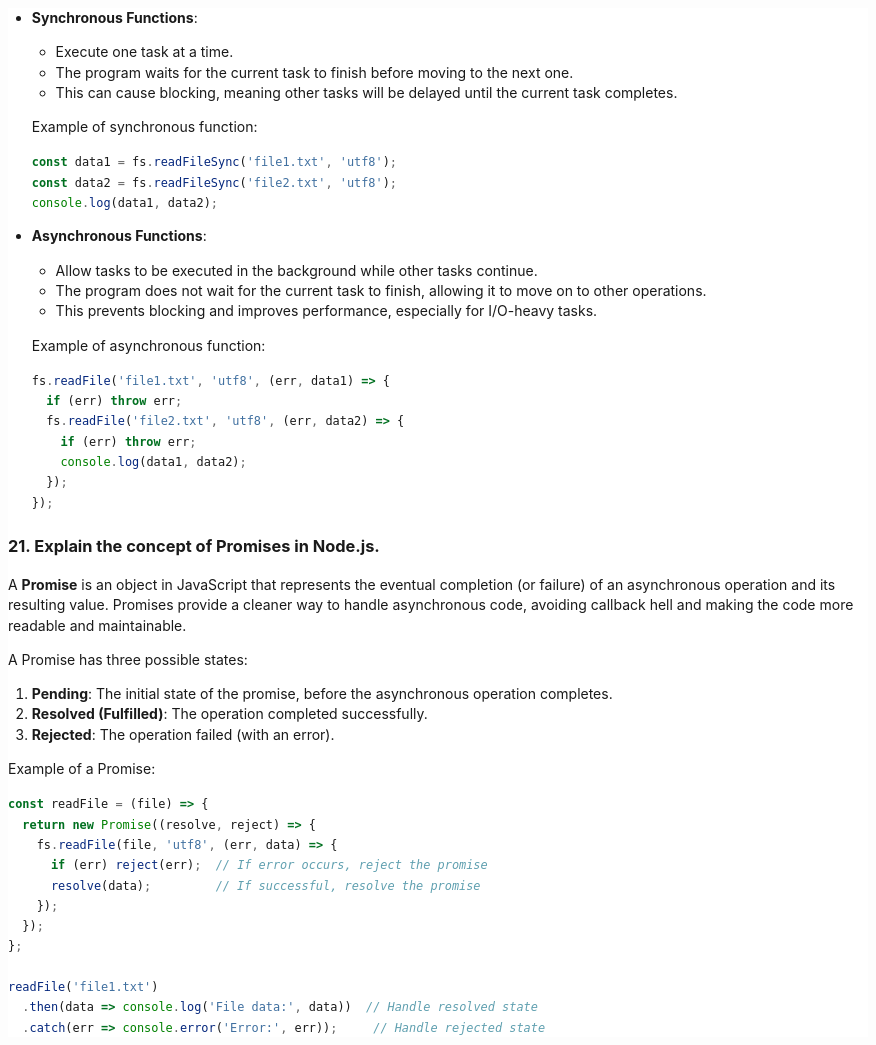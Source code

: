 - **Synchronous Functions**:
  - Execute one task at a time.
  - The program waits for the current task to finish before moving to the next one.
  - This can cause blocking, meaning other tasks will be delayed until the current task completes.

  Example of synchronous function:
  ```javascript
  const data1 = fs.readFileSync('file1.txt', 'utf8');
  const data2 = fs.readFileSync('file2.txt', 'utf8');
  console.log(data1, data2);
  ```

- **Asynchronous Functions**:
  - Allow tasks to be executed in the background while other tasks continue.
  - The program does not wait for the current task to finish, allowing it to move on to other operations.
  - This prevents blocking and improves performance, especially for I/O-heavy tasks.

  Example of asynchronous function:
  ```javascript
  fs.readFile('file1.txt', 'utf8', (err, data1) => {
    if (err) throw err;
    fs.readFile('file2.txt', 'utf8', (err, data2) => {
      if (err) throw err;
      console.log(data1, data2);
    });
  });
  ```

### 21. **Explain the concept of Promises in Node.js.**
A **Promise** is an object in JavaScript that represents the eventual completion (or failure) of an asynchronous operation and its resulting value. Promises provide a cleaner way to handle asynchronous code, avoiding callback hell and making the code more readable and maintainable.

A Promise has three possible states:
1. **Pending**: The initial state of the promise, before the asynchronous operation completes.
2. **Resolved (Fulfilled)**: The operation completed successfully.
3. **Rejected**: The operation failed (with an error).

Example of a Promise:
```javascript
const readFile = (file) => {
  return new Promise((resolve, reject) => {
    fs.readFile(file, 'utf8', (err, data) => {
      if (err) reject(err);  // If error occurs, reject the promise
      resolve(data);         // If successful, resolve the promise
    });
  });
};

readFile('file1.txt')
  .then(data => console.log('File data:', data))  // Handle resolved state
  .catch(err => console.error('Error:', err));     // Handle rejected state
```
